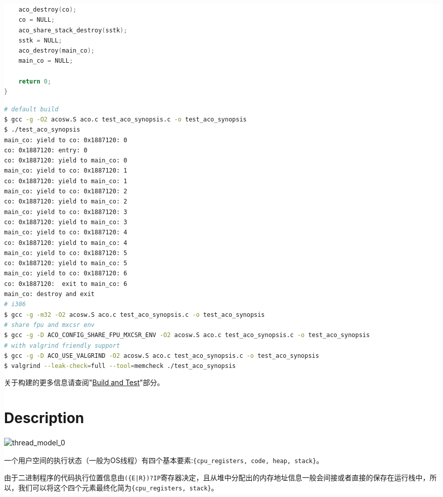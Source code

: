 ```c
    aco_destroy(co);
    co = NULL;
    aco_share_stack_destroy(sstk);
    sstk = NULL;
    aco_destroy(main_co);
    main_co = NULL;

    return 0;
}
```
```bash
# default build
$ gcc -g -O2 acosw.S aco.c test_aco_synopsis.c -o test_aco_synopsis
$ ./test_aco_synopsis
main_co: yield to co: 0x1887120: 0
co: 0x1887120: entry: 0
co: 0x1887120: yield to main_co: 0
main_co: yield to co: 0x1887120: 1
co: 0x1887120: yield to main_co: 1
main_co: yield to co: 0x1887120: 2
co: 0x1887120: yield to main_co: 2
main_co: yield to co: 0x1887120: 3
co: 0x1887120: yield to main_co: 3
main_co: yield to co: 0x1887120: 4
co: 0x1887120: yield to main_co: 4
main_co: yield to co: 0x1887120: 5
co: 0x1887120: yield to main_co: 5
main_co: yield to co: 0x1887120: 6
co: 0x1887120:  exit to main_co: 6
main_co: destroy and exit
# i386
$ gcc -g -m32 -O2 acosw.S aco.c test_aco_synopsis.c -o test_aco_synopsis
# share fpu and mxcsr env
$ gcc -g -D ACO_CONFIG_SHARE_FPU_MXCSR_ENV -O2 acosw.S aco.c test_aco_synopsis.c -o test_aco_synopsis 
# with valgrind friendly support
$ gcc -g -D ACO_USE_VALGRIND -O2 acosw.S aco.c test_aco_synopsis.c -o test_aco_synopsis
$ valgrind --leak-check=full --tool=memcheck ./test_aco_synopsis
```

关于构建的更多信息请查阅"[Build and Test](#build-and-test)"部分。

# Description

![thread_model_0](img/thread_model_0.png)

一个用户空间的执行状态（一般为OS线程）有四个基本要素:`{cpu_registers, code, heap, stack}`。

由于二进制程序的代码执行位置信息由`({E|R})?IP`寄存器决定，且从堆中分配出的内存地址信息一般会间接或者直接的保存在运行栈中，所以，我们可以将这个四个元素最终化简为`{cpu_registers, stack}`。
